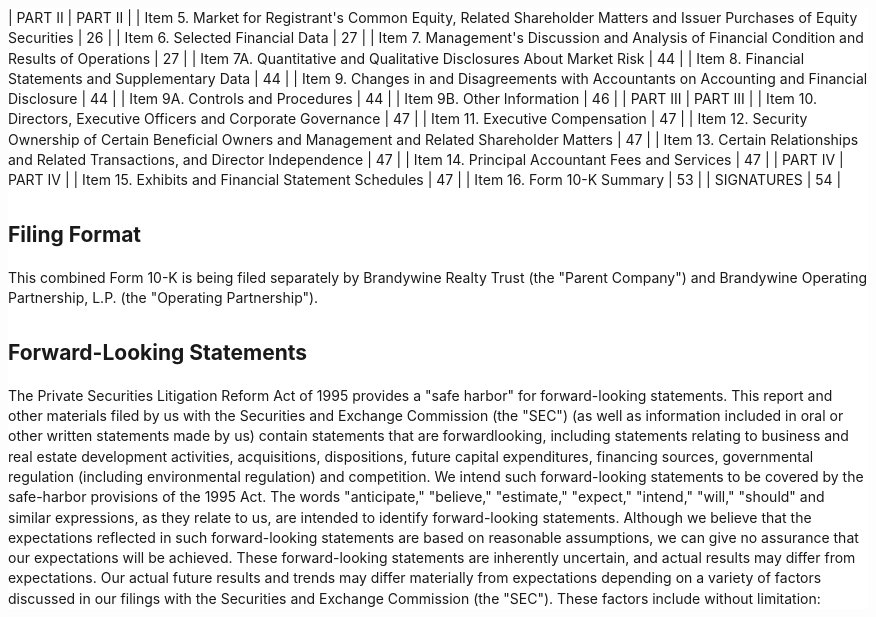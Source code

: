 | PART II | PART II |
| Item 5. Market for Registrant's Common Equity, Related Shareholder Matters and Issuer Purchases of Equity Securities | 26 |
| Item 6. Selected Financial Data | 27 |
| Item 7. Management's Discussion and Analysis of Financial Condition and Results of Operations | 27 |
| Item 7A. Quantitative and Qualitative Disclosures About Market Risk | 44 |
| Item 8. Financial Statements and Supplementary Data | 44 |
| Item 9. Changes in and Disagreements with Accountants on Accounting and Financial Disclosure | 44 |
| Item 9A. Controls and Procedures | 44 |
| Item 9B. Other Information | 46 |
| PART III | PART III |
| Item 10. Directors, Executive Officers and Corporate Governance | 47 |
| Item 11. Executive Compensation | 47 |
| Item 12. Security Ownership of Certain Beneficial Owners and Management and Related Shareholder Matters | 47 |
| Item 13. Certain Relationships and Related Transactions, and Director Independence | 47 |
| Item 14. Principal Accountant Fees and Services | 47 |
| PART IV | PART IV |
| Item 15. Exhibits and Financial Statement Schedules | 47 |
| Item 16. Form 10-K Summary | 53 |
| SIGNATURES | 54 |

Filing Format
-------------

This combined Form 10-K is being filed separately by Brandywine Realty Trust (the "Parent Company") and Brandywine Operating Partnership, L.P. (the "Operating Partnership").

Forward-Looking Statements
--------------------------

The Private Securities Litigation Reform Act of 1995 provides a "safe harbor" for forward-looking statements. This report and other materials filed by us with the Securities and Exchange Commission (the "SEC") (as well as information included in oral or other written statements made by us) contain statements that are forwardlooking, including statements relating to business and real estate development activities, acquisitions, dispositions, future capital expenditures, financing sources, governmental regulation (including environmental regulation) and competition. We intend such forward-looking statements to be covered by the safe-harbor provisions of the 1995 Act. The words "anticipate," "believe," "estimate," "expect," "intend," "will," "should" and similar expressions, as they relate to us, are intended to identify forward-looking statements. Although we believe that the expectations reflected in such forward-looking statements are based on reasonable assumptions, we can give no assurance that our expectations will be achieved. These forward-looking statements are inherently uncertain, and actual results may differ from expectations. Our actual future results and trends may differ materially from expectations depending on a variety of factors discussed in our filings with the Securities and Exchange Commission (the "SEC"). These factors include without limitation:
